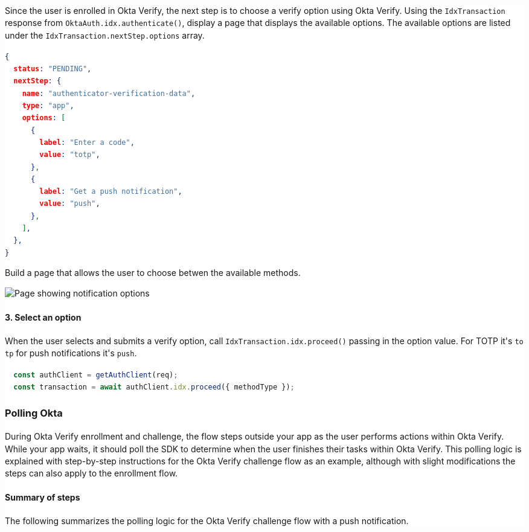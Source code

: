 Since the user is enrolled in Okta Verify, the next step is to choose a verify option using Okta Verify. Using the `IdxTransaction` response from `OktaAuth.idx.authenticate()`, display a page that displays the available options. The available options are listed under the `IdxTransaction.nextStep.options` array.

```json
{
  status: "PENDING",
  nextStep: {
    name: "authenticator-verification-data",
    type: "app",
    options: [
      {
        label: "Enter a code",
        value: "totp",
      },
      {
        label: "Get a push notification",
        value: "push",
      },
    ],
  },
}
```

Build a page that allows the user to choose betwen the available methods.

<div class="common-image-format">

![Page showing notification options](/img/authenticators/authenticators-oktaverify-challenge-options.png)

</div>


#### 3. Select an option

When the user selects and submits a verify option, call `IdxTransaction.idx.proceed()` passing in the option value. For TOTP it's `totp` for push notifications it's `push`.

```javascript
  const authClient = getAuthClient(req);
  const transaction = await authClient.idx.proceed({ methodType });
```

### Polling Okta

During Okta Verify enrollment and challenge, the flow steps outside your app as the user performs actions within Okta Verify. While your app waits, it should poll the SDK to determine when the user finishes their tasks within Okta Verify. This polling logic is explained with step-by-step instructions for the Okta Verify challenge flow as an example, although with slight modifications the steps can also apply to the enrollment flow.

#### Summary of steps

The following summarizes the polling logic for the Okta Verify challenge flow with a push notification.
